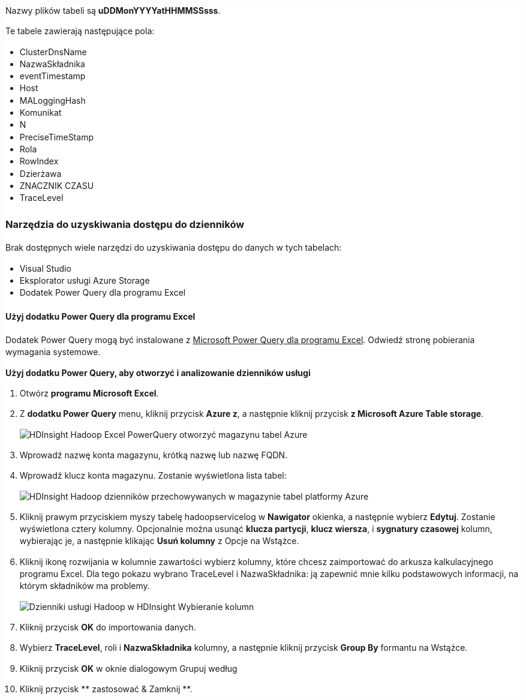 Nazwy plików tabeli są **u<ClusterName>DDMonYYYYatHHMMSSsss<TableName>**.

Te tabele zawierają następujące pola:

* ClusterDnsName
* NazwaSkładnika
* eventTimestamp
* Host
* MALoggingHash
* Komunikat
* N
* PreciseTimeStamp
* Rola
* RowIndex
* Dzierżawa
* ZNACZNIK CZASU
* TraceLevel

### <a name="tools-for-accessing-the-logs"></a>Narzędzia do uzyskiwania dostępu do dzienników
Brak dostępnych wiele narzędzi do uzyskiwania dostępu do danych w tych tabelach:

* Visual Studio
* Eksplorator usługi Azure Storage
* Dodatek Power Query dla programu Excel

#### <a name="use-power-query-for-excel"></a>Użyj dodatku Power Query dla programu Excel
Dodatek Power Query mogą być instalowane z [Microsoft Power Query dla programu Excel](http://www.microsoft.com/en-us/download/details.aspx?id=39379). Odwiedź stronę pobierania wymagania systemowe.

**Użyj dodatku Power Query, aby otworzyć i analizowanie dzienników usługi**

1. Otwórz **programu Microsoft Excel**.
2. Z **dodatku Power Query** menu, kliknij przycisk **Azure z**, a następnie kliknij przycisk **z Microsoft Azure Table storage**.
   
    ![HDInsight Hadoop Excel PowerQuery otworzyć magazynu tabel Azure](./media/apache-hadoop-debug-jobs/hdinsight-hadoop-analyze-logs-using-excel-power-query-open.png)
3. Wprowadź nazwę konta magazynu, krótką nazwę lub nazwę FQDN.
4. Wprowadź klucz konta magazynu. Zostanie wyświetlona lista tabel:
   
    ![HDInsight Hadoop dzienników przechowywanych w magazynie tabel platformy Azure](./media/apache-hadoop-debug-jobs/hdinsight-hadoop-analyze-logs-table-names.png)
5. Kliknij prawym przyciskiem myszy tabelę hadoopservicelog w **Nawigator** okienka, a następnie wybierz **Edytuj**. Zostanie wyświetlona cztery kolumny. Opcjonalnie można usunąć **klucza partycji**, **klucz wiersza**, i **sygnatury czasowej** kolumn, wybierając je, a następnie klikając **Usuń kolumny** z Opcje na Wstążce.
6. Kliknij ikonę rozwijania w kolumnie zawartości wybierz kolumny, które chcesz zaimportować do arkusza kalkulacyjnego programu Excel. Dla tego pokazu wybrano TraceLevel i NazwaSkładnika: ją zapewnić mnie kilku podstawowych informacji, na którym składników ma problemy.
   
    ![Dzienniki usługi Hadoop w HDInsight Wybieranie kolumn](./media/apache-hadoop-debug-jobs/hdinsight-hadoop-analyze-logs-using-excel-power-query-filter.png)
7. Kliknij przycisk **OK** do importowania danych.
8. Wybierz **TraceLevel**, roli i **NazwaSkładnika** kolumny, a następnie kliknij przycisk **Group By** formantu na Wstążce.
9. Kliknij przycisk **OK** w oknie dialogowym Grupuj według
10. Kliknij przycisk ** zastosować & Zamknij **.
